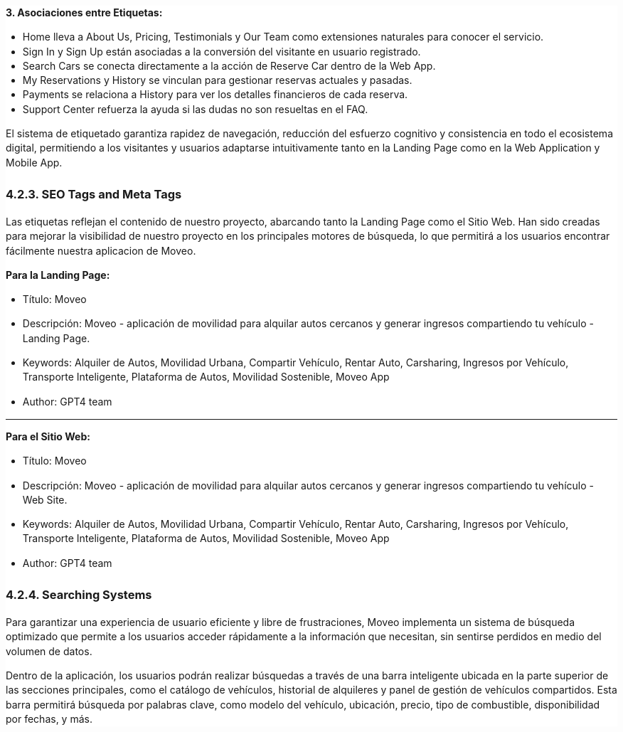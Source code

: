 **3. Asociaciones entre Etiquetas:**
- Home lleva a About Us, Pricing, Testimonials y Our Team como extensiones naturales para conocer el servicio.
- Sign In y Sign Up están asociadas a la conversión del visitante en usuario registrado.
- Search Cars se conecta directamente a la acción de Reserve Car dentro de la Web App.
- My Reservations y History se vinculan para gestionar reservas actuales y pasadas.
- Payments se relaciona a History para ver los detalles financieros de cada reserva.
- Support Center refuerza la ayuda si las dudas no son resueltas en el FAQ.

El sistema de etiquetado garantiza rapidez de navegación, reducción del esfuerzo cognitivo y consistencia en todo el ecosistema digital, permitiendo a los visitantes y usuarios adaptarse intuitivamente tanto en la Landing Page como en la Web Application y Mobile App.

### 4.2.3. SEO Tags and Meta Tags
Las etiquetas reflejan el contenido de nuestro proyecto, abarcando tanto la Landing Page como el Sitio Web. Han sido creadas para mejorar la visibilidad de nuestro proyecto en los principales motores de búsqueda, lo que permitirá a los usuarios encontrar fácilmente nuestra aplicacion de Moveo.

**Para la Landing Page:**
- Título: Moveo 


- Descripción: Moveo - aplicación de movilidad para alquilar autos cercanos y generar ingresos compartiendo tu vehículo - Landing Page.


- Keywords: Alquiler de Autos, Movilidad Urbana, Compartir Vehículo, Rentar Auto, Carsharing, Ingresos por Vehículo, Transporte Inteligente, Plataforma de Autos, Movilidad Sostenible, Moveo App


- Author: GPT4 team

- - -

**Para el Sitio Web:**
- Título: Moveo 


- Descripción: Moveo - aplicación de movilidad para alquilar autos cercanos y generar ingresos compartiendo tu vehículo - Web Site.


- Keywords: Alquiler de Autos, Movilidad Urbana, Compartir Vehículo, Rentar Auto, Carsharing, Ingresos por Vehículo, Transporte Inteligente, Plataforma de Autos, Movilidad Sostenible, Moveo App


- Author: GPT4 team

### 4.2.4. Searching Systems
Para garantizar una experiencia de usuario eficiente y libre de frustraciones, Moveo implementa un sistema de búsqueda optimizado que permite a los usuarios acceder rápidamente a la información que necesitan, sin sentirse perdidos en medio del volumen de datos.

Dentro de la aplicación, los usuarios podrán realizar búsquedas a través de una barra inteligente ubicada en la parte superior de las secciones principales, como el catálogo de vehículos, historial de alquileres y panel de gestión de vehículos compartidos. Esta barra permitirá búsqueda por palabras clave, como modelo del vehículo, ubicación, precio, tipo de combustible, disponibilidad por fechas, y más.

